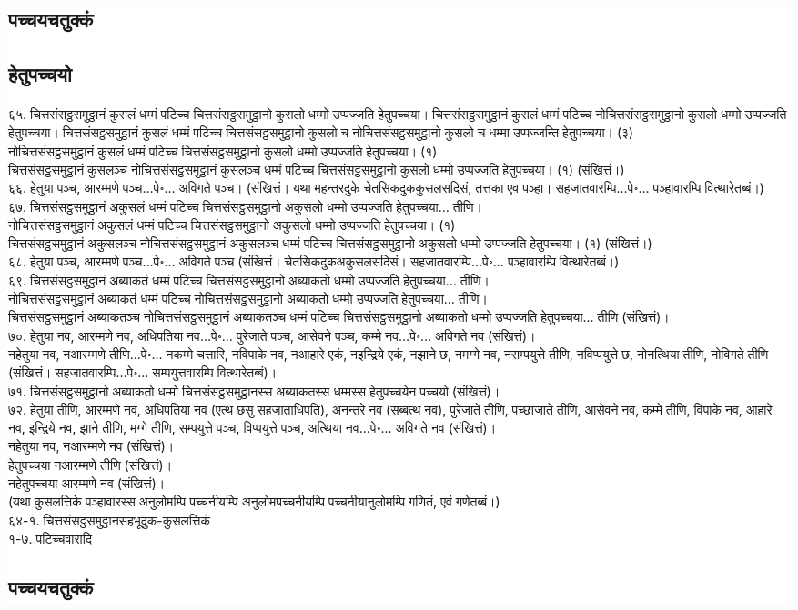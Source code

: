
## पच्चयचतुक्कं



## हेतुपच्चयो

६५. चित्तसंसट्ठसमुट्ठानं कुसलं धम्मं पटिच्च चित्तसंसट्ठसमुट्ठानो कुसलो धम्मो उप्पज्जति हेतुपच्चया। चित्तसंसट्ठसमुट्ठानं कुसलं धम्मं पटिच्च नोचित्तसंसट्ठसमुट्ठानो कुसलो धम्मो उप्पज्जति हेतुपच्चया। चित्तसंसट्ठसमुट्ठानं कुसलं धम्मं पटिच्च चित्तसंसट्ठसमुट्ठानो कुसलो च नोचित्तसंसट्ठसमुट्ठानो कुसलो च धम्मा उप्पज्जन्ति हेतुपच्चया। (३)  
नोचित्तसंसट्ठसमुट्ठानं कुसलं धम्मं पटिच्च चित्तसंसट्ठसमुट्ठानो कुसलो धम्मो उप्पज्जति हेतुपच्चया। (१)  
चित्तसंसट्ठसमुट्ठानं कुसलञ्च नोचित्तसंसट्ठसमुट्ठानं कुसलञ्च धम्मं पटिच्च चित्तसंसट्ठसमुट्ठानो कुसलो धम्मो उप्पज्जति हेतुपच्चया। (१) (संखित्तं।)  
६६. हेतुया पञ्च, आरम्मणे पञ्च…पे॰… अविगते पञ्च। (संखित्तं। यथा महन्तरदुके चेतसिकदुककुसलसदिसं, तत्तका एव पञ्हा। सहजातवारम्पि…पे॰… पञ्हावारम्पि वित्थारेतब्बं।)  
६७. चित्तसंसट्ठसमुट्ठानं अकुसलं धम्मं पटिच्च चित्तसंसट्ठसमुट्ठानो अकुसलो धम्मो उप्पज्जति हेतुपच्चया… तीणि।  
नोचित्तसंसट्ठसमुट्ठानं अकुसलं धम्मं पटिच्च चित्तसंसट्ठसमुट्ठानो अकुसलो धम्मो उप्पज्जति हेतुपच्चया। (१)  
चित्तसंसट्ठसमुट्ठानं अकुसलञ्च नोचित्तसंसट्ठसमुट्ठानं अकुसलञ्च धम्मं पटिच्च चित्तसंसट्ठसमुट्ठानो अकुसलो धम्मो उप्पज्जति हेतुपच्चया। (१) (संखित्तं।)  
६८. हेतुया पञ्च, आरम्मणे पञ्च…पे॰… अविगते पञ्च (संखित्तं। चेतसिकदुकअकुसलसदिसं। सहजातवारम्पि…पे॰… पञ्हावारम्पि वित्थारेतब्बं।)  
६९. चित्तसंसट्ठसमुट्ठानं अब्याकतं धम्मं पटिच्च चित्तसंसट्ठसमुट्ठानो अब्याकतो धम्मो उप्पज्जति हेतुपच्चया… तीणि।  
नोचित्तसंसट्ठसमुट्ठानं अब्याकतं धम्मं पटिच्च नोचित्तसंसट्ठसमुट्ठानो अब्याकतो धम्मो उप्पज्जति हेतुपच्चया… तीणि।  
चित्तसंसट्ठसमुट्ठानं अब्याकतञ्च नोचित्तसंसट्ठसमुट्ठानं अब्याकतञ्च धम्मं पटिच्च चित्तसंसट्ठसमुट्ठानो अब्याकतो धम्मो उप्पज्जति हेतुपच्चया… तीणि (संखित्तं)।  
७०. हेतुया नव, आरम्मणे नव, अधिपतिया नव…पे॰… पुरेजाते पञ्च, आसेवने पञ्च, कम्मे नव…पे॰… अविगते नव (संखित्तं)।  
नहेतुया नव, नआरम्मणे तीणि…पे॰… नकम्मे चत्तारि, नविपाके नव, नआहारे एकं, नइन्द्रिये एकं, नझाने छ, नमग्गे नव, नसम्पयुत्ते तीणि, नविप्पयुत्ते छ, नोनत्थिया तीणि, नोविगते तीणि (संखित्तं। सहजातवारम्पि…पे॰… सम्पयुत्तवारम्पि वित्थारेतब्बं)।  
७१. चित्तसंसट्ठसमुट्ठानो अब्याकतो धम्मो चित्तसंसट्ठसमुट्ठानस्स अब्याकतस्स धम्मस्स हेतुपच्चयेन पच्चयो (संखित्तं)।  
७२. हेतुया तीणि, आरम्मणे नव, अधिपतिया नव (एत्थ छसु सहजाताधिपति), अनन्तरे नव (सब्बत्थ नव), पुरेजाते तीणि, पच्छाजाते तीणि, आसेवने नव, कम्मे तीणि, विपाके नव, आहारे नव, इन्द्रिये नव, झाने तीणि, मग्गे तीणि, सम्पयुत्ते पञ्च, विप्पयुत्ते पञ्च, अत्थिया नव…पे॰… अविगते नव (संखित्तं)।  
नहेतुया नव, नआरम्मणे नव (संखित्तं)।  
हेतुपच्चया नआरम्मणे तीणि (संखित्तं)।  
नहेतुपच्चया आरम्मणे नव (संखित्तं)।  
(यथा कुसलत्तिके पञ्हावारस्स अनुलोमम्पि पच्चनीयम्पि अनुलोमपच्चनीयम्पि पच्चनीयानुलोमम्पि गणितं, एवं गणेतब्बं।)  
६४-१. चित्तसंसट्ठसमुट्ठानसहभूदुक-कुसलत्तिकं  
१-७. पटिच्चवारादि  


## पच्चयचतुक्कं
